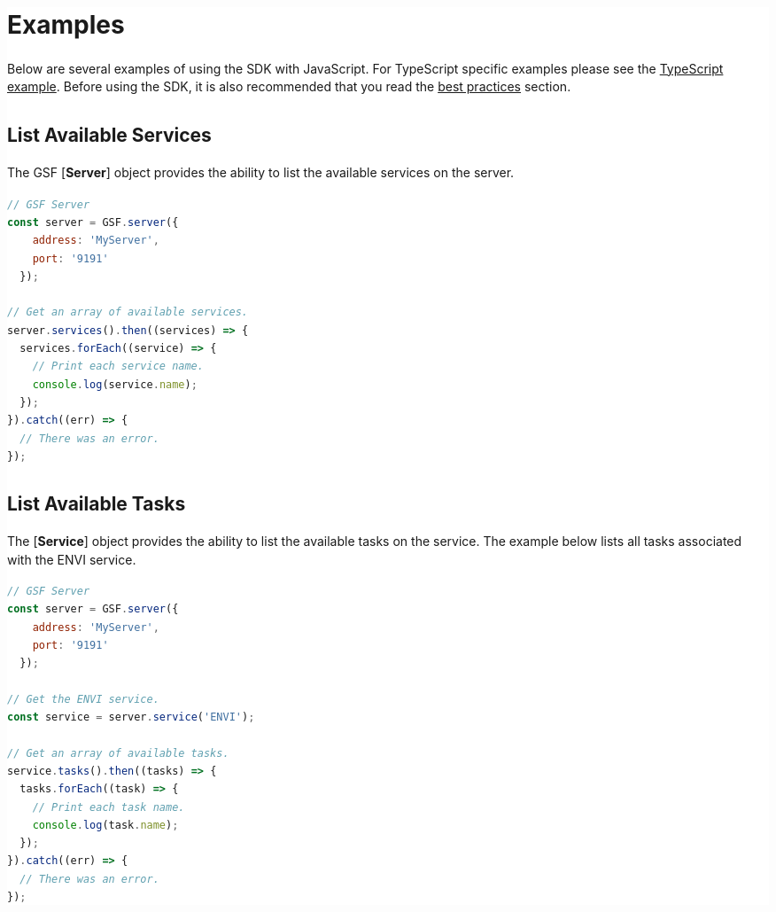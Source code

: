 # Examples
Below are several examples of using the SDK with JavaScript.  For TypeScript specific examples please see the [TypeScript example](#typescript).  Before using the SDK, it is also recommended that you read the [best practices](#bestPractices) section.

## List Available Services
The GSF [**Server**] object provides the ability to list the available services on the server.

```javascript
// GSF Server
const server = GSF.server({
    address: 'MyServer',
    port: '9191'
  });

// Get an array of available services.
server.services().then((services) => {
  services.forEach((service) => {
    // Print each service name.
    console.log(service.name);
  });
}).catch((err) => {
  // There was an error.
});
```

## List Available Tasks
The [**Service**] object provides the ability to list the available tasks on the service.  The example below lists all tasks associated with the ENVI service.

```javascript
// GSF Server
const server = GSF.server({
    address: 'MyServer',
    port: '9191'
  });

// Get the ENVI service.
const service = server.service('ENVI');

// Get an array of available tasks.
service.tasks().then((tasks) => {
  tasks.forEach((task) => {
    // Print each task name.
    console.log(task.name);
  });
}).catch((err) => {
  // There was an error.
});
```
